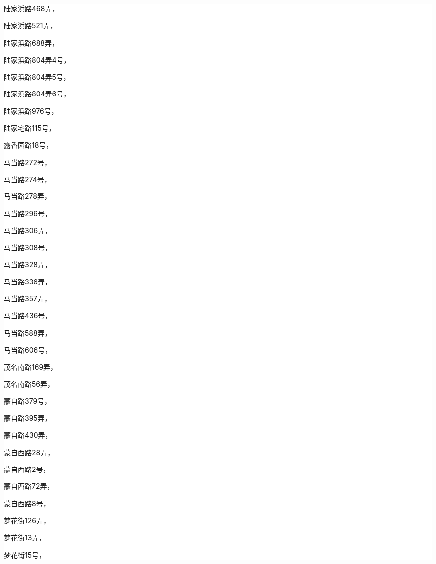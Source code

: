 陆家浜路468弄，

陆家浜路521弄，

陆家浜路688弄，

陆家浜路804弄4号，

陆家浜路804弄5号，

陆家浜路804弄6号，

陆家浜路976号，

陆家宅路115号，

露香园路18号，

马当路272号，

马当路274号，

马当路278弄，

马当路296号，

马当路306弄，

马当路308号，

马当路328弄，

马当路336弄，

马当路357弄，

马当路436号，

马当路588弄，

马当路606号，

茂名南路169弄，

茂名南路56弄，

蒙自路379号，

蒙自路395弄，

蒙自路430弄，

蒙自西路28弄，

蒙自西路2号，

蒙自西路72弄，

蒙自西路8号，

梦花街126弄，

梦花街13弄，

梦花街15号，
